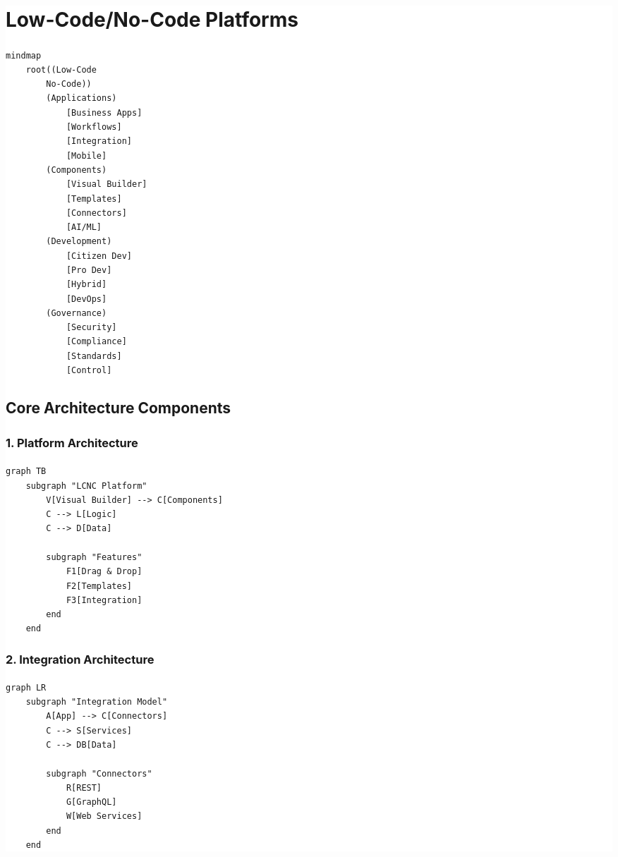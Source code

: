 # Low-Code/No-Code Platforms

```mermaid
mindmap
    root((Low-Code
        No-Code))
        (Applications)
            [Business Apps]
            [Workflows]
            [Integration]
            [Mobile]
        (Components)
            [Visual Builder]
            [Templates]
            [Connectors]
            [AI/ML]
        (Development)
            [Citizen Dev]
            [Pro Dev]
            [Hybrid]
            [DevOps]
        (Governance)
            [Security]
            [Compliance]
            [Standards]
            [Control]
```

## Core Architecture Components

### 1. Platform Architecture

```mermaid
graph TB
    subgraph "LCNC Platform"
        V[Visual Builder] --> C[Components]
        C --> L[Logic]
        C --> D[Data]
        
        subgraph "Features"
            F1[Drag & Drop]
            F2[Templates]
            F3[Integration]
        end
    end
```

### 2. Integration Architecture

```mermaid
graph LR
    subgraph "Integration Model"
        A[App] --> C[Connectors]
        C --> S[Services]
        C --> DB[Data]
        
        subgraph "Connectors"
            R[REST]
            G[GraphQL]
            W[Web Services]
        end
    end
```
